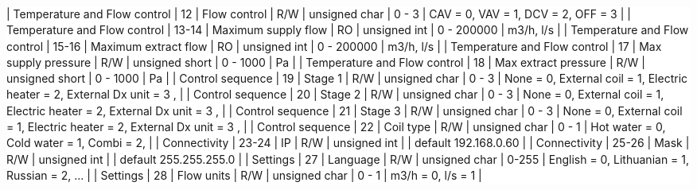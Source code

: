 | Temperature and Flow control | 12              | Flow control                       | R/W    | unsigned char  | 0 - 3                            | CAV = 0, VAV = 1, DCV = 2, OFF = 3                                                                                                                                                                                                                                                                                   |
| Temperature and Flow control | 13-14           | Maximum supply flow                | RO     | unsigned int   | 0 - 200000                       | m3/h, l/s                                                                                                                                                                                                                                                                                                            |
| Temperature and Flow control | 15-16           | Maximum extract flow               | RO     | unsigned int   | 0 - 200000                       | m3/h, l/s                                                                                                                                                                                                                                                                                                            |
| Temperature and Flow control | 17              | Max supply pressure                | R/W    | unsigned short | 0 - 1000                         | Pa                                                                                                                                                                                                                                                                                                                   |
| Temperature and Flow control | 18              | Max extract pressure               | R/W    | unsigned short | 0 - 1000                         | Pa                                                                                                                                                                                                                                                                                                                   |
| Control sequence             | 19              | Stage 1                            | R/W    | unsigned char  | 0 - 3                            | None = 0, External coil = 1, Electric heater = 2, External Dx unit = 3 ,                                                                                                                                                                                                                                             |
| Control sequence             | 20              | Stage 2                            | R/W    | unsigned char  | 0 - 3                            | None = 0, External coil = 1, Electric heater = 2, External Dx unit = 3 ,                                                                                                                                                                                                                                             |
| Control sequence             | 21              | Stage 3                            | R/W    | unsigned char  | 0 - 3                            | None = 0, External coil = 1, Electric heater = 2, External Dx unit = 3 ,                                                                                                                                                                                                                                             |
| Control sequence             | 22              | Coil type                          | R/W    | unsigned char  | 0 - 1                            | Hot water = 0, Cold water = 1, Combi = 2,                                                                                                                                                                                                                                                                            |
| Connectivity                 | 23-24           | IP                                 | R/W    | unsigned int   |                                  | default 192.168.0.60                                                                                                                                                                                                                                                                                                 |
| Connectivity                 | 25-26           | Mask                               | R/W    | unsigned int   |                                  | default 255.255.255.0                                                                                                                                                                                                                                                                                                |
| Settings                     | 27              | Language                           | R/W    | unsigned char  | 0-255                            | English = 0, Lithuanian = 1, Russian = 2, ...                                                                                                                                                                                                                                                                        |
| Settings                     | 28              | Flow units                         | R/W    | unsigned char  | 0 - 1                            | m3/h = 0, l/s = 1                                                                                                                                                                                                                                                                                                    |